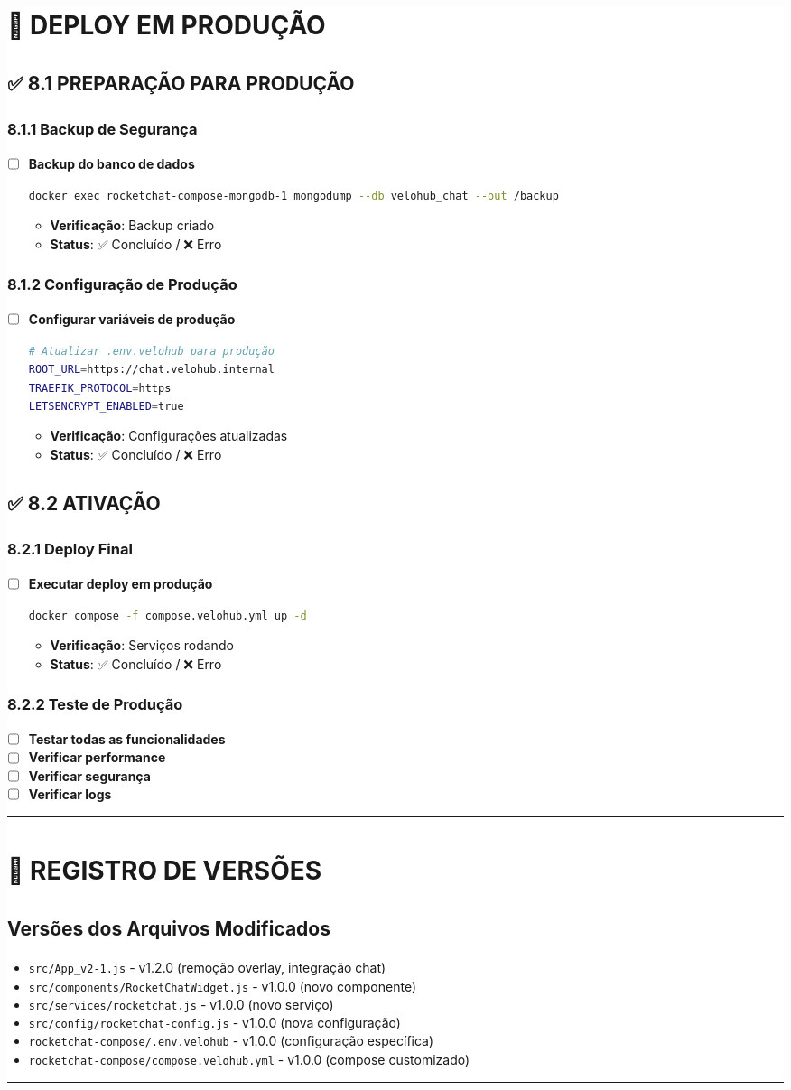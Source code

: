 
# 🚀 **DEPLOY EM PRODUÇÃO**

## ✅ **8.1 PREPARAÇÃO PARA PRODUÇÃO**

### **8.1.1 Backup de Segurança**
- [ ] **Backup do banco de dados**
  ```bash
  docker exec rocketchat-compose-mongodb-1 mongodump --db velohub_chat --out /backup
  ```
  - **Verificação**: Backup criado
  - **Status**: ✅ Concluído / ❌ Erro

### **8.1.2 Configuração de Produção**
- [ ] **Configurar variáveis de produção**
  ```bash
  # Atualizar .env.velohub para produção
  ROOT_URL=https://chat.velohub.internal
  TRAEFIK_PROTOCOL=https
  LETSENCRYPT_ENABLED=true
  ```
  - **Verificação**: Configurações atualizadas
  - **Status**: ✅ Concluído / ❌ Erro

## ✅ **8.2 ATIVAÇÃO**

### **8.2.1 Deploy Final**
- [ ] **Executar deploy em produção**
  ```bash
  docker compose -f compose.velohub.yml up -d
  ```
  - **Verificação**: Serviços rodando
  - **Status**: ✅ Concluído / ❌ Erro

### **8.2.2 Teste de Produção**
- [ ] **Testar todas as funcionalidades**
- [ ] **Verificar performance**
- [ ] **Verificar segurança**
- [ ] **Verificar logs**

---

# 📝 **REGISTRO DE VERSÕES**

## **Versões dos Arquivos Modificados**
- `src/App_v2-1.js` - v1.2.0 (remoção overlay, integração chat)
- `src/components/RocketChatWidget.js` - v1.0.0 (novo componente)
- `src/services/rocketchat.js` - v1.0.0 (novo serviço)
- `src/config/rocketchat-config.js` - v1.0.0 (nova configuração)
- `rocketchat-compose/.env.velohub` - v1.0.0 (configuração específica)
- `rocketchat-compose/compose.velohub.yml` - v1.0.0 (compose customizado)

---